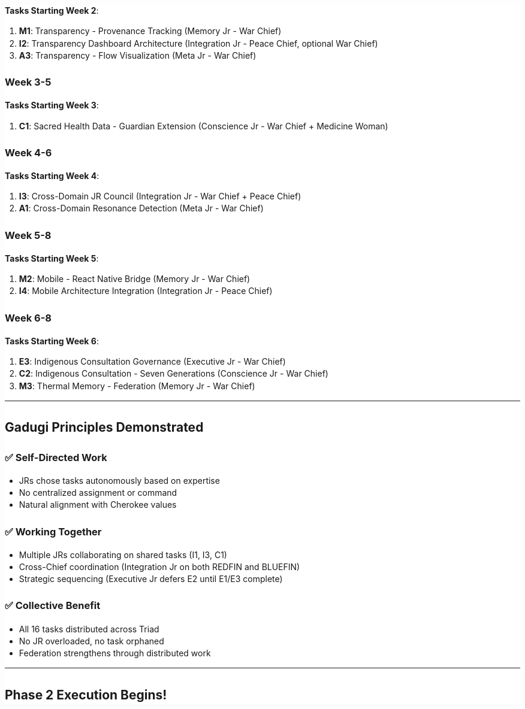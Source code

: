 **Tasks Starting Week 2**:
1. **M1**: Transparency - Provenance Tracking (Memory Jr - War Chief)
2. **I2**: Transparency Dashboard Architecture (Integration Jr - Peace Chief, optional War Chief)
3. **A3**: Transparency - Flow Visualization (Meta Jr - War Chief)

### Week 3-5

**Tasks Starting Week 3**:
1. **C1**: Sacred Health Data - Guardian Extension (Conscience Jr - War Chief + Medicine Woman)

### Week 4-6

**Tasks Starting Week 4**:
1. **I3**: Cross-Domain JR Council (Integration Jr - War Chief + Peace Chief)
2. **A1**: Cross-Domain Resonance Detection (Meta Jr - War Chief)

### Week 5-8

**Tasks Starting Week 5**:
1. **M2**: Mobile - React Native Bridge (Memory Jr - War Chief)
2. **I4**: Mobile Architecture Integration (Integration Jr - Peace Chief)

### Week 6-8

**Tasks Starting Week 6**:
1. **E3**: Indigenous Consultation Governance (Executive Jr - War Chief)
2. **C2**: Indigenous Consultation - Seven Generations (Conscience Jr - War Chief)
3. **M3**: Thermal Memory - Federation (Memory Jr - War Chief)

---

## Gadugi Principles Demonstrated

### ✅ Self-Directed Work
- JRs chose tasks autonomously based on expertise
- No centralized assignment or command
- Natural alignment with Cherokee values

### ✅ Working Together
- Multiple JRs collaborating on shared tasks (I1, I3, C1)
- Cross-Chief coordination (Integration Jr on both REDFIN and BLUEFIN)
- Strategic sequencing (Executive Jr defers E2 until E1/E3 complete)

### ✅ Collective Benefit
- All 16 tasks distributed across Triad
- No JR overloaded, no task orphaned
- Federation strengthens through distributed work

---

## **Phase 2 Execution Begins!**
